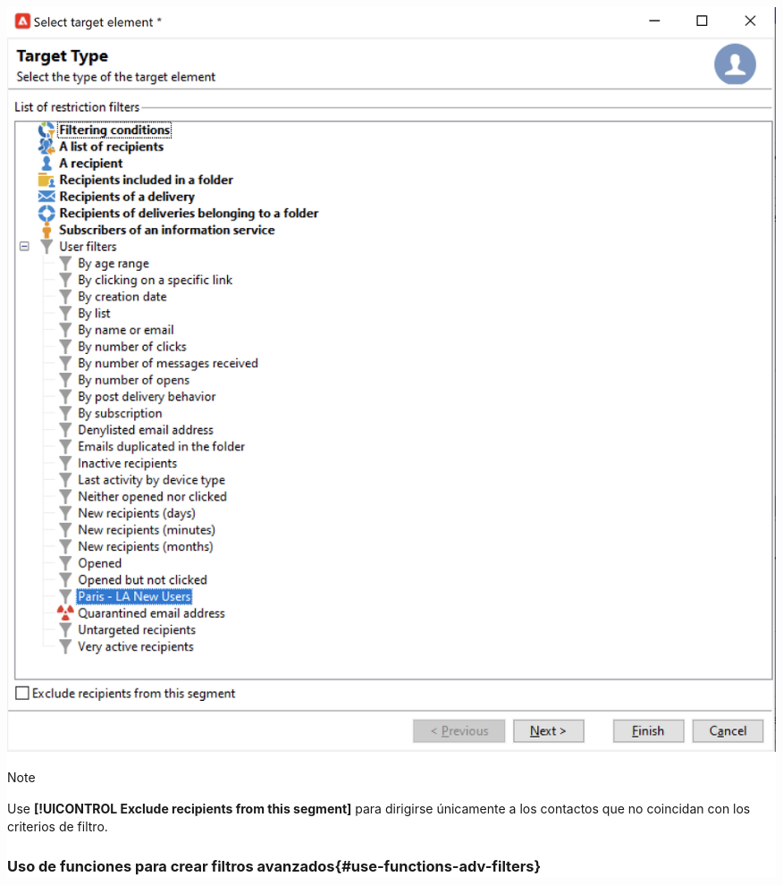 ![](assets/adv-filter-target-type.png)


>[!NOTE]
>
>Use **[!UICONTROL Exclude recipients from this segment]** para dirigirse únicamente a los contactos que no coincidan con los criterios de filtro.


### Uso de funciones para crear filtros avanzados{#use-functions-adv-filters}
